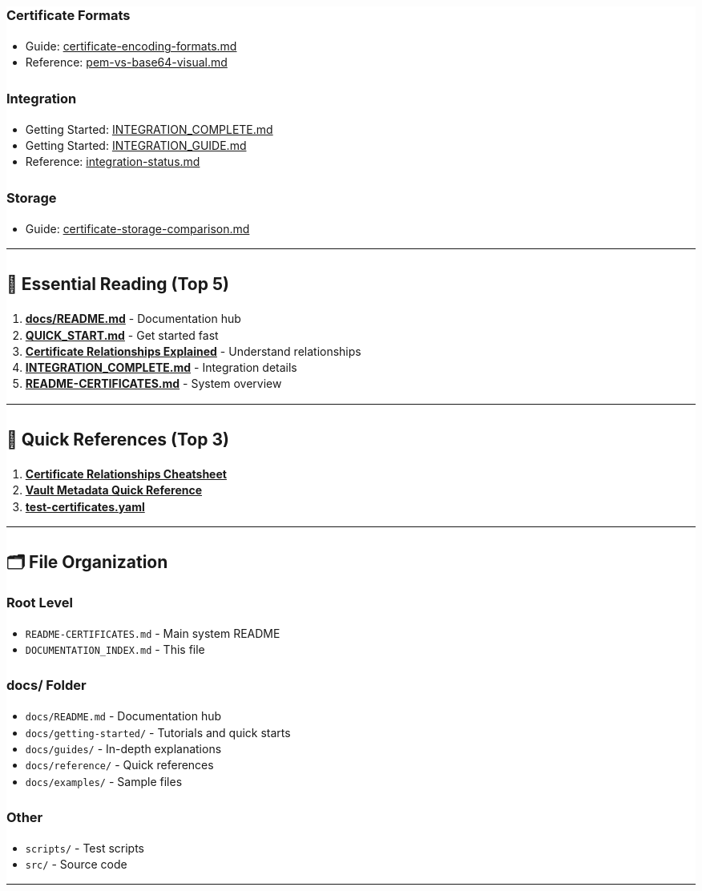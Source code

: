 ### Certificate Formats
- Guide: [certificate-encoding-formats.md](docs/guides/certificate-encoding-formats.md)
- Reference: [pem-vs-base64-visual.md](docs/reference/pem-vs-base64-visual.md)

### Integration
- Getting Started: [INTEGRATION_COMPLETE.md](docs/getting-started/INTEGRATION_COMPLETE.md)
- Getting Started: [INTEGRATION_GUIDE.md](docs/getting-started/INTEGRATION_GUIDE.md)
- Reference: [integration-status.md](docs/reference/integration-status.md)

### Storage
- Guide: [certificate-storage-comparison.md](docs/guides/certificate-storage-comparison.md)

---

## 📝 Essential Reading (Top 5)

1. **[docs/README.md](docs/README.md)** - Documentation hub
2. **[QUICK_START.md](docs/getting-started/QUICK_START.md)** - Get started fast
3. **[Certificate Relationships Explained](docs/guides/certificate-relationships-explained.md)** - Understand relationships
4. **[INTEGRATION_COMPLETE.md](docs/getting-started/INTEGRATION_COMPLETE.md)** - Integration details
5. **[README-CERTIFICATES.md](README-CERTIFICATES.md)** - System overview

---

## 🎯 Quick References (Top 3)

1. **[Certificate Relationships Cheatsheet](docs/reference/certificate-relationships-cheatsheet.md)**
2. **[Vault Metadata Quick Reference](docs/reference/vault-metadata-quick-reference.md)**
3. **[test-certificates.yaml](docs/examples/test-certificates.yaml)**

---

## 🗂️ File Organization

### Root Level
- `README-CERTIFICATES.md` - Main system README
- `DOCUMENTATION_INDEX.md` - This file

### docs/ Folder
- `docs/README.md` - Documentation hub
- `docs/getting-started/` - Tutorials and quick starts
- `docs/guides/` - In-depth explanations
- `docs/reference/` - Quick references
- `docs/examples/` - Sample files

### Other
- `scripts/` - Test scripts
- `src/` - Source code

---